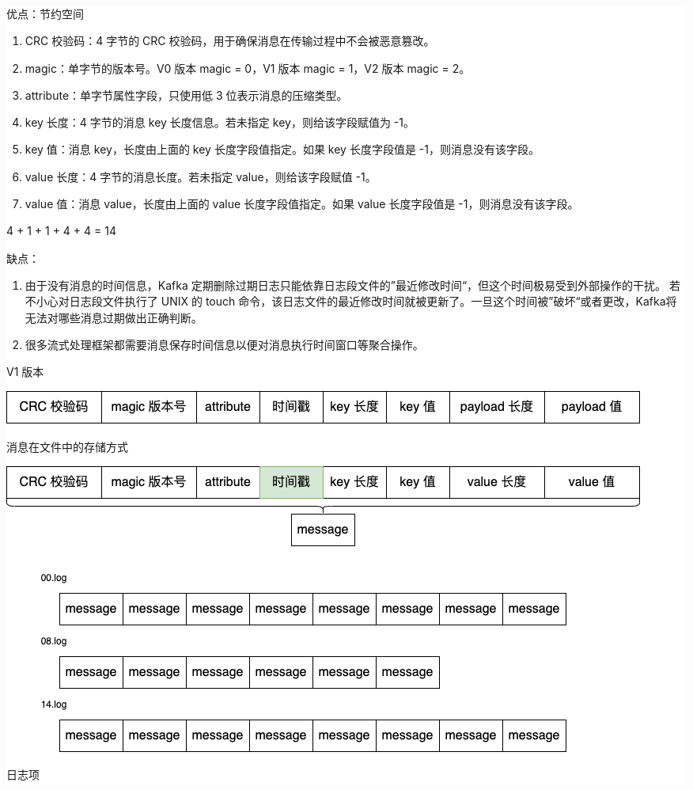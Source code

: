 优点：节约空间

1. CRC 校验码：4 字节的 CRC 校验码，用于确保消息在传输过程中不会被恶意篡改。

2. magic：单字节的版本号。V0 版本 magic = 0，V1 版本 magic = 1，V2 版本 magic = 2。

3. attribute：单字节属性字段，只使用低 3 位表示消息的压缩类型。

4. key 长度：4 字节的消息 key 长度信息。若未指定 key，则给该字段赋值为 -1。

5. key 值：消息 key，长度由上面的 key 长度字段值指定。如果 key 长度字段值是 -1，则消息没有该字段。

6. value 长度：4 字节的消息长度。若未指定 value，则给该字段赋值 -1。

7. value 值：消息 value，长度由上面的 value 长度字段值指定。如果 value 长度字段值是 -1，则消息没有该字段。

4 + 1 + 1 + 4 + 4 = 14

缺点：

1. 由于没有消息的时间信息，Kafka 定期删除过期日志只能依靠日志段文件的”最近修改时间“，但这个时间极易受到外部操作的干扰。 若不小心对日志段文件执行了 UNIX 的 touch 命令，该日志文件的最近修改时间就被更新了。一旦这个时间被”破坏“或者更改，Kafka将无法对哪些消息过期做出正确判断。

2. 很多流式处理框架都需要消息保存时间信息以便对消息执行时间窗口等聚合操作。

V1 版本

![](./kafka_manager/kafka_03.png)

消息在文件中的存储方式

![](./kafka_manager/kafka_04.png)

日志项
